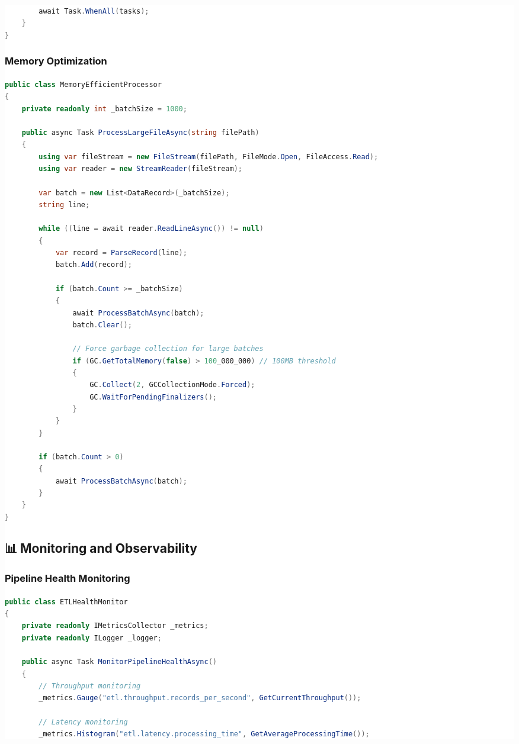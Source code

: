 ```csharp
        await Task.WhenAll(tasks);
    }
}
```

### Memory Optimization
```csharp
public class MemoryEfficientProcessor
{
    private readonly int _batchSize = 1000;

    public async Task ProcessLargeFileAsync(string filePath)
    {
        using var fileStream = new FileStream(filePath, FileMode.Open, FileAccess.Read);
        using var reader = new StreamReader(fileStream);

        var batch = new List<DataRecord>(_batchSize);
        string line;

        while ((line = await reader.ReadLineAsync()) != null)
        {
            var record = ParseRecord(line);
            batch.Add(record);

            if (batch.Count >= _batchSize)
            {
                await ProcessBatchAsync(batch);
                batch.Clear();

                // Force garbage collection for large batches
                if (GC.GetTotalMemory(false) > 100_000_000) // 100MB threshold
                {
                    GC.Collect(2, GCCollectionMode.Forced);
                    GC.WaitForPendingFinalizers();
                }
            }
        }

        if (batch.Count > 0)
        {
            await ProcessBatchAsync(batch);
        }
    }
}
```

## 📊 Monitoring and Observability

### Pipeline Health Monitoring
```csharp
public class ETLHealthMonitor
{
    private readonly IMetricsCollector _metrics;
    private readonly ILogger _logger;

    public async Task MonitorPipelineHealthAsync()
    {
        // Throughput monitoring
        _metrics.Gauge("etl.throughput.records_per_second", GetCurrentThroughput());

        // Latency monitoring
        _metrics.Histogram("etl.latency.processing_time", GetAverageProcessingTime());
```